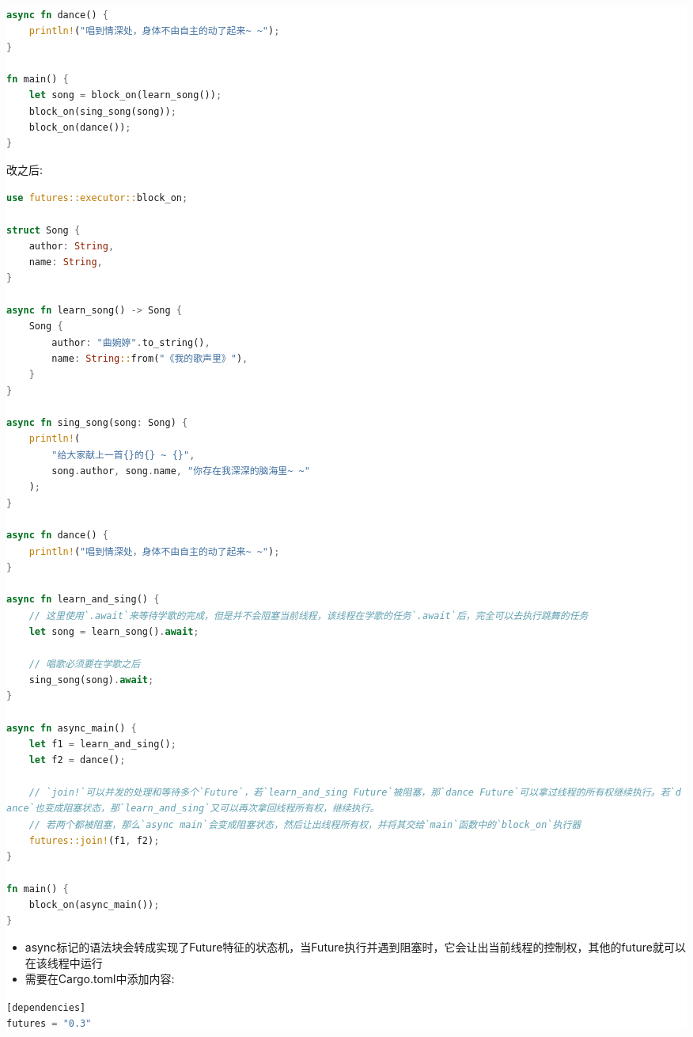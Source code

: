```rust
async fn dance() {
    println!("唱到情深处，身体不由自主的动了起来~ ~");
}

fn main() {
    let song = block_on(learn_song());
    block_on(sing_song(song));
    block_on(dance());
}
```
改之后:
```rust
use futures::executor::block_on;

struct Song {
    author: String,
    name: String,
}

async fn learn_song() -> Song {
    Song {
        author: "曲婉婷".to_string(),
        name: String::from("《我的歌声里》"),
    }
}

async fn sing_song(song: Song) {
    println!(
        "给大家献上一首{}的{} ~ {}",
        song.author, song.name, "你存在我深深的脑海里~ ~"
    );
}

async fn dance() {
    println!("唱到情深处，身体不由自主的动了起来~ ~");
}

async fn learn_and_sing() {
    // 这里使用`.await`来等待学歌的完成，但是并不会阻塞当前线程，该线程在学歌的任务`.await`后，完全可以去执行跳舞的任务
    let song = learn_song().await;

    // 唱歌必须要在学歌之后
    sing_song(song).await;
}

async fn async_main() {
    let f1 = learn_and_sing();
    let f2 = dance();

    // `join!`可以并发的处理和等待多个`Future`，若`learn_and_sing Future`被阻塞，那`dance Future`可以拿过线程的所有权继续执行。若`dance`也变成阻塞状态，那`learn_and_sing`又可以再次拿回线程所有权，继续执行。
    // 若两个都被阻塞，那么`async main`会变成阻塞状态，然后让出线程所有权，并将其交给`main`函数中的`block_on`执行器
    futures::join!(f1, f2);
}

fn main() {
    block_on(async_main());
}
```
- async标记的语法块会转成实现了Future特征的状态机，当Future执行并遇到阻塞时，它会让出当前线程的控制权，其他的future就可以在该线程中运行
- 需要在Cargo.toml中添加内容:
```rust
[dependencies]
futures = "0.3"
```